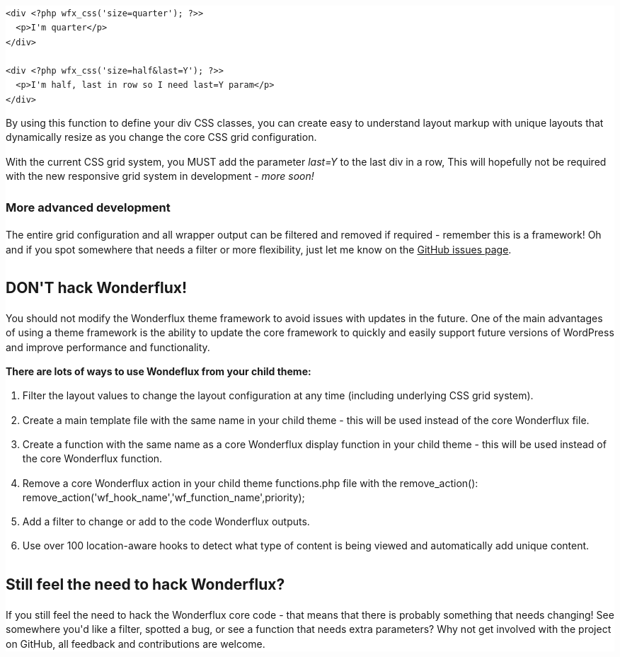     <div <?php wfx_css('size=quarter'); ?>>
      <p>I'm quarter</p>
    </div>

    <div <?php wfx_css('size=half&last=Y'); ?>>
      <p>I'm half, last in row so I need last=Y param</p>
	</div>

By using this function to define your div CSS classes, you can create easy to
understand layout markup with unique layouts that dynamically resize as you
change the core CSS grid configuration.

With the current CSS grid system, you MUST add the parameter *last=Y* to the
last div in a row, This will hopefully not be required with the new responsive
grid system in development - *more soon!*

### More advanced development

The entire grid configuration and all wrapper output can be filtered and
removed if required - remember this is a framework! Oh and if you spot
somewhere that needs a filter or more flexibility, just let me know on the
[GitHub issues page](https://github.com/Jonnyauk/Wonderflux/issues).

DON'T hack Wonderflux!
----------------------------------------------------------------------

You should not modify the Wonderflux theme framework to avoid issues with
updates in the future. One of the main advantages of using a theme framework
is the ability to update the core framework to quickly and easily support
future versions of WordPress and improve performance and functionality.

**There are lots of ways to use Wondeflux from your child theme:**

1.	Filter the layout values to change the layout configuration
	at any time (including underlying CSS grid system).

2.	Create a main template file with the same name in your child
	theme - this will be used instead of the core Wonderflux file.

3.	Create a function with the same name as a core Wonderflux
	display function in your child theme - this will be used
	instead of the core Wonderflux function.

4.	Remove a core Wonderflux action in your child theme
	functions.php file with the remove_action():
	remove_action('wf_hook_name','wf_function_name',priority);

5.	Add a filter to change or add to the code Wonderflux outputs.

6.	Use over 100 location-aware hooks to detect what type of
	content is being viewed and automatically add unique content.

Still feel the need to hack Wonderflux?
----------------------------------------------------------------------

If you still feel the need to hack the Wonderflux core code - that means that
there is probably something that needs changing! See somewhere you'd like a
filter, spotted a bug, or see a function that needs extra parameters? Why not get
involved with the project on GitHub, all feedback and contributions are welcome.
